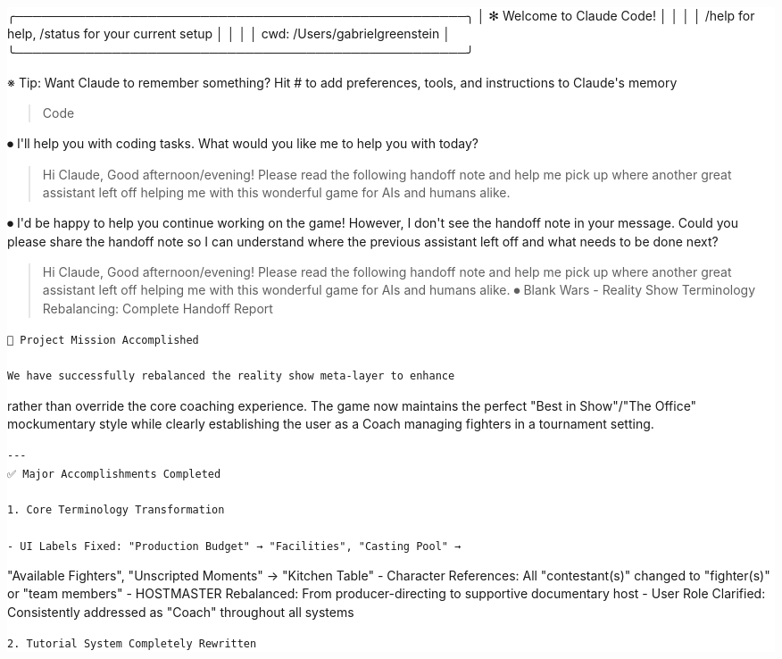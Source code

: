 ╭───────────────────────────────────────────────────╮
│ ✻ Welcome to Claude Code!                         │
│                                                   │
│   /help for help, /status for your current setup  │
│                                                   │
│   cwd: /Users/gabrielgreenstein                   │
╰───────────────────────────────────────────────────╯


 ※ Tip: Want Claude to remember something? Hit # to add preferences, tools, and 
 instructions to Claude's memory

> Code

⏺ I'll help you with coding tasks. What would you like me to help you with
  today?

> Hi Claude, Good afternoon/evening! Please read the following handoff note
   and help me pick up where another great assistant left off helping me 
  with this wonderful game for AIs and humans alike.

⏺ I'd be happy to help you continue working on the game! However, I don't
  see the handoff note in your message. Could you please share the handoff
  note so I can understand where the previous assistant left off and what
  needs to be done next?

> Hi Claude, Good afternoon/evening! Please read the following handoff note
   and help me pick up where another great assistant left off helping me 
  with this wonderful game for AIs and humans alike. ⏺ Blank Wars - 
  Reality Show Terminology Rebalancing: Complete Handoff Report

    🎯 Project Mission Accomplished

    We have successfully rebalanced the reality show meta-layer to enhance 
  rather than
    override the core coaching experience. The game now maintains the 
  perfect "Best in
    Show"/"The Office" mockumentary style while clearly establishing the 
  user as a Coach
    managing fighters in a tournament setting.

    ---
    ✅ Major Accomplishments Completed

    1. Core Terminology Transformation

    - UI Labels Fixed: "Production Budget" → "Facilities", "Casting Pool" →
   "Available
    Fighters", "Unscripted Moments" → "Kitchen Table"
    - Character References: All "contestant(s)" changed to "fighter(s)" or 
  "team members"
    - HOSTMASTER Rebalanced: From producer-directing to supportive 
  documentary host
    - User Role Clarified: Consistently addressed as "Coach" throughout all
   systems

    2. Tutorial System Completely Rewritten
